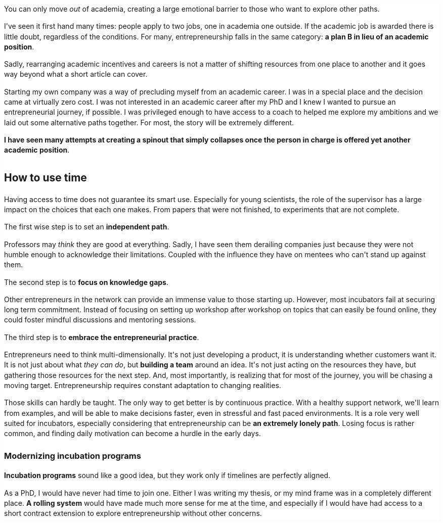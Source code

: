 You can only move *out* of academia, creating a large emotional barrier to those who want to explore other paths. 

I've seen it first hand many times: people apply to two jobs, one in academia one outside. If the academic job is awarded there is little doubt, regardless of the conditions. For many, entrepreneurship falls in the same category: **a plan B in lieu of an academic position**.

Sadly, rearranging academic incentives and careers is not a matter of shifting resources from one place to another and it goes way beyond what a short article can cover. 

Starting my own company was a way of precluding myself from an academic career. I was in a special place and the decision came at virtually zero cost. I was not interested in an academic career after my PhD and I knew I wanted to pursue an entrepreneurial journey, if possible. I was privileged enough to have access to a coach to helped me explore my ambitions and we laid out some alternative paths together. For most, the story will be extremely different.

**I have seen many attempts at creating a spinout that simply collapses once the person in charge is offered yet another academic position**. 
## How to use time
Having access to time does not guarantee its smart use. Especially for young scientists, the role of the supervisor has a large impact on the choices that each one makes. From papers that were not finished, to experiments that are not complete. 

The first wise step is to set an **independent path**. 

Professors may *think* they are good at everything. Sadly, I have seen them derailing companies just because they were not humble enough to acknowledge their limitations. Coupled with the influence they have on mentees who can't stand up against them.  

The second step is to **focus on knowledge gaps**. 

Other entrepreneurs in the network can provide an immense value to those starting up. However, most incubators fail at securing long term commitment. Instead of focusing on setting up workshop after workshop on topics that can easily be found online, they could foster mindful discussions and mentoring sessions. 

The third step is to **embrace the entrepreneurial practice**.

Entrepreneurs need to think multi-dimensionally. It's not just developing a product, it is understanding whether customers want it. It is not just about what *they can do*, but **building a team** around an idea. It's not just acting on the resources they have, but gathering those resources for the next step. And, most importantly, is realizing that for most of the journey, you will be chasing a moving target. Entrepreneurship requires constant adaptation to changing realities. 

Those skills can hardly be taught. The only way to get better is by continuous practice. With a healthy support network, we'll learn from examples, and will be able to make decisions faster, even in stressful and fast paced environments. It is a role very well suited for incubators, especially considering that entrepreneurship can be **an extremely lonely path**. Losing focus is rather common, and finding daily motivation can become a hurdle in the early days. 

### Modernizing incubation programs
**Incubation programs** sound like a good idea, but they work only if timelines are perfectly aligned. 

As a PhD, I would have never had time to join one. Either I was writing my thesis, or my mind frame was in a completely different place. **A rolling system** would have made much more sense for me at the time, and especially if I would have had access to a short contract extension to explore entrepreneurship without other concerns. 
